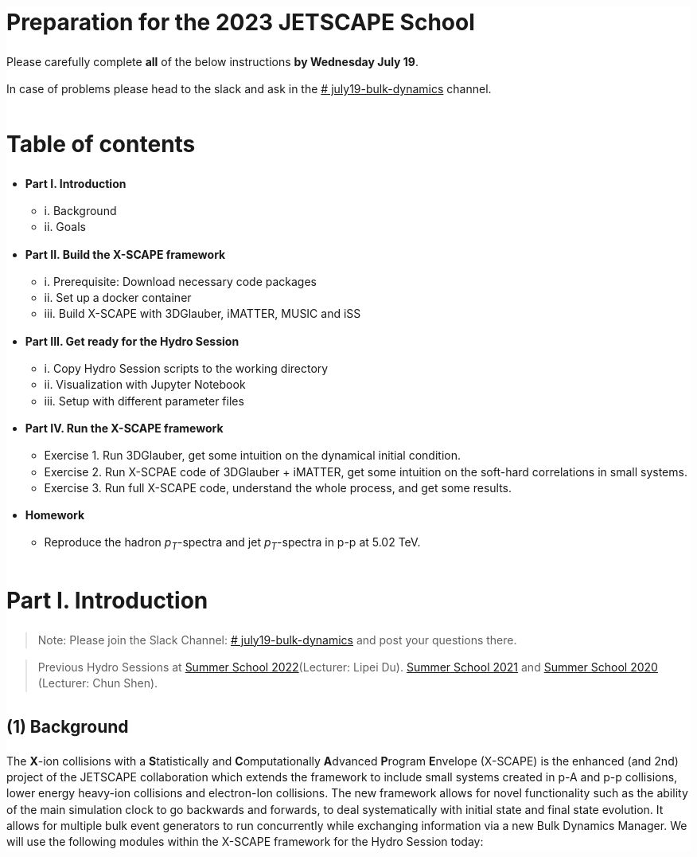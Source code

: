 # Preparation for the 2023 JETSCAPE School

Please carefully complete **all** of the below instructions **by Wednesday July 19**.

In case of problems please head to the slack and ask in the [# july19-bulk-dynamics](https://jetscape2023o-d166455.slack.com/archives/C05G3P2QN5V) channel.

# Table of contents
- **Part I. Introduction**
  - i. Background
  - ii. Goals
- **Part II. Build the X-SCAPE framework**
  - i. Prerequisite: Download necessary code packages
  - ii. Set up a docker container
  - iii. Build X-SCAPE with 3DGlauber, iMATTER, MUSIC and iSS
- **Part III. Get ready for the Hydro Session**
  - i. Copy Hydro Session scripts to the working directory
  - ii. Visualization with Jupyter Notebook
  - iii. Setup with different parameter files
- **Part IV. Run the X-SCAPE framework**
  - Exercise 1. Run 3DGlauber, get some intuition on the dynamical initial condition.
  - Exercise 2. Run X-SCPAE code of 3DGlauber + iMATTER, get some intuition on the soft-hard correlations in small systems.
  - Exercise 3. Run full X-SCAPE code, understand the whole process, and get some results.

- **Homework**
  - Reproduce the hadron $p_T$-spectra and jet $p_T$-spectra in p-p at 5.02 TeV.
  
# Part I. Introduction 

> Note: Please join the Slack Channel: [# july19-bulk-dynamics](https://jetscape2023o-d166455.slack.com/archives/C05G3P2QN5V) and post your questions there.

> Previous Hydro Sessions at [Summer School 2022](https://github.com/JETSCAPE/SummerSchool2023/tree/main/July19_Hydro)(Lecturer: Lipei Du).
[Summer School 2021](https://github.com/JETSCAPE/SummerSchool2021/tree/master/Jul21_Hydro/hydro_session) and [Summer School 2020](https://github.com/JETSCAPE/SummerSchool2020/tree/master/hydro_session) (Lecturer: Chun Shen).

## (1) Background

The **X**-ion collisions with a **S**tatistically and **C**omputationally **A**dvanced **P**rogram **E**nvelope (X-SCAPE) is the enhanced (and 2nd) project of the JETSCAPE collaboration which extends the framework to include small systems created in p-A and p-p collisions, lower energy heavy-ion collisions and electron-Ion collisions. The new framework allows for novel functionality such as the ability of the main simulation clock to go backwards and forwards, to deal systematically with initial state and final state evolution. It allows for multiple bulk event generators to run concurrently while exchanging information via a new Bulk Dynamics Manager.  We will use the following modules within the X-SCAPE framework for the Hydro Session today:
